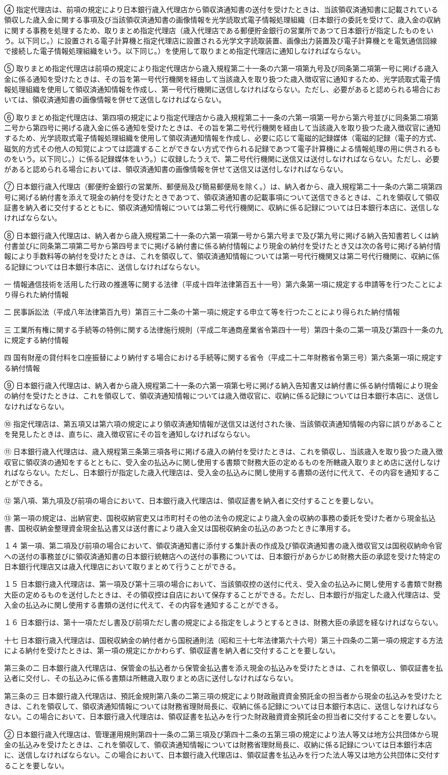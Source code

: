 ④ 指定代理店は、前項の規定により日本銀行歳入代理店から領収済通知書の送付を受けたときは、当該領収済通知書に記載されている領収した歳入金に関する事項及び当該領収済通知書の画像情報を光学読取式電子情報処理組織（日本銀行の委託を受けて、歳入金の収納に関する事務を処理するため、取りまとめ指定代理店（歳入代理店である郵便貯金銀行の営業所であつて日本銀行が指定したものをいう。以下同じ。）に設置される電子計算機と指定代理店に設置される光学文字読取装置、画像出力装置及び電子計算機とを電気通信回線で接続した電子情報処理組織をいう。以下同じ。）を使用して取りまとめ指定代理店に通知しなければならない。

⑤ 取りまとめ指定代理店は前項の規定により指定代理店から歳入規程第二十一条の六第一項第九号及び同条第二項第一号に掲げる歳入金に係る通知を受けたときは、その旨を第一号代行機関を経由して当該歳入を取り扱つた歳入徴収官に通知するため、光学読取式電子情報処理組織を使用して領収済通知情報を作成し、第一号代行機関に送信しなければならない。ただし、必要があると認められる場合においては、領収済通知書の画像情報を併せて送信しなければならない。

⑥ 取りまとめ指定代理店は、第四項の規定により指定代理店から歳入規程第二十一条の六第一項第一号から第六号並びに同条第二項第二号から第四号に掲げる歳入金に係る通知を受けたときは、その旨を第二号代行機関を経由して当該歳入を取り扱つた歳入徴収官に通知するため、光学読取式電子情報処理組織を使用して領収済通知情報を作成し、必要に応じて電磁的記録媒体（電磁的記録（電子的方式、磁気的方式その他人の知覚によつては認識することができない方式で作られる記録であつて電子計算機による情報処理の用に供されるものをいう。以下同じ。）に係る記録媒体をいう。）に収録したうえで、第二号代行機関に送信又は送付しなければならない。ただし、必要があると認められる場合においては、領収済通知書の画像情報を併せて送信又は送付しなければならない。

⑦ 日本銀行歳入代理店（郵便貯金銀行の営業所、郵便局及び簡易郵便局を除く。）は、納入者から、歳入規程第二十一条の六第二項第四号に掲げる納付書を添えて現金の納付を受けたときであつて、領収済通知書の記載事項について送信できるときは、これを領収して領収証書を納入者に交付するとともに、領収済通知情報については第二号代行機関に、収納に係る記録については日本銀行本店に、送信しなければならない。

⑧ 日本銀行歳入代理店は、納入者から歳入規程第二十一条の六第一項第一号から第六号まで及び第九号に掲げる納入告知書若しくは納付書並びに同条第二項第二号から第四号までに掲げる納付書に係る納付情報により現金の納付を受けたとき又は次の各号に掲げる納付情報により手数料等の納付を受けたときは、これを領収して、領収済通知情報については第一号代行機関又は第二号代行機関に、収納に係る記録については日本銀行本店に、送信しなければならない。

一 情報通信技術を活用した行政の推進等に関する法律（平成十四年法律第百五十一号）第六条第一項に規定する申請等を行つたことにより得られた納付情報

二 民事訴訟法（平成八年法律第百九号）第百三十二条の十第一項に規定する申立て等を行つたことにより得られた納付情報

三 工業所有権に関する手続等の特例に関する法律施行規則（平成二年通商産業省令第四十一号）第四十条の二第一項及び第四十一条の九に規定する納付情報

四 国有財産の貸付料を口座振替により納付する場合における手続等に関する省令（平成二十二年財務省令第三号）第六条第一項に規定する納付情報

⑨ 日本銀行歳入代理店は、納入者から歳入規程第二十一条の六第一項第七号に掲げる納入告知書又は納付書に係る納付情報により現金の納付を受けたときは、これを領収して、領収済通知情報については歳入徴収官に、収納に係る記録については日本銀行本店に、送信しなければならない。

⑩ 指定代理店は、第五項又は第六項の規定により領収済通知情報が送信又は送付された後、当該領収済通知情報の内容に誤りがあることを発見したときは、直ちに、歳入徴収官にその旨を通知しなければならない。

⑪ 日本銀行歳入代理店は、歳入規程第三条第三項各号に掲げる歳入の納付を受けたときは、これを領収し、当該歳入を取り扱つた歳入徴収官に領収済の通知をするとともに、受入金の払込みに関し使用する書類で財務大臣の定めるものを所轄歳入取りまとめ店に送付しなければならない。ただし、日本銀行が指定した歳入代理店は、受入金の払込みに関し使用する書類の送付に代えて、その内容を通知することができる。

⑫ 第八項、第九項及び前項の場合において、日本銀行歳入代理店は、領収証書を納入者に交付することを要しない。

⑬ 第一項の規定は、出納官吏、国税収納官吏又は市町村その他の法令の規定により歳入金の収納の事務の委託を受けた者から現金払込書、国税収納金整理資金現金払込書又は送付書により歳入金又は国税収納金の払込のあつたときに準用する。

１４ 第一項、第二項及び前項の場合において、領収済通知書に添付する集計表の作成及び領収済通知書の歳入徴収官又は国税収納命令官への送付の事務並びに領収済通知書の日本銀行統轄店への送付の事務については、日本銀行があらかじめ財務大臣の承認を受けた特定の日本銀行代理店又は歳入代理店において取りまとめて行うことができる。

１５ 日本銀行歳入代理店は、第一項及び第十三項の場合において、当該領収控の送付に代え、受入金の払込みに関し使用する書類で財務大臣の定めるものを送付したときは、その領収控は自店において保存することができる。ただし、日本銀行が指定した歳入代理店は、受入金の払込みに関し使用する書類の送付に代えて、その内容を通知することができる。

１６ 日本銀行は、第十一項ただし書及び前項ただし書の規定による指定をしようとするときは、財務大臣の承認を経なければならない。

十七 日本銀行歳入代理店は、国税収納金の納付者から国税通則法（昭和三十七年法律第六十六号）第三十四条の二第一項の規定する方法による納付を受けたときは、第一項の規定にかかわらず、領収証書を納入者に交付することを要しない。

第三条の二 日本銀行歳入代理店は、保管金の払込者から保管金払込書を添え現金の払込みを受けたときは、これを領収し、領収証書を払込者に交付し、その払込みに係る書類は所轄歳入取りまとめ店に送付しなければならない。

第三条の三 日本銀行歳入代理店は、預託金規則第八条の二第三項の規定により財政融資資金預託金の担当者から現金の払込みを受けたときは、これを領収して、領収済通知情報については財務省理財局長に、収納に係る記録については日本銀行本店に、送信しなければならない。この場合において、日本銀行歳入代理店は、領収証書を払込みを行つた財政融資資金預託金の担当者に交付することを要しない。

② 日本銀行歳入代理店は、管理運用規則第四十一条の二第三項及び第四十二条の五第三項の規定により法人等又は地方公共団体から現金の払込みを受けたときは、これを領収して、領収済通知情報については財務省理財局長に、収納に係る記録については日本銀行本店に、送信しなければならない。この場合において、日本銀行歳入代理店は、領収証書を払込みを行つた法人等又は地方公共団体に交付することを要しない。
